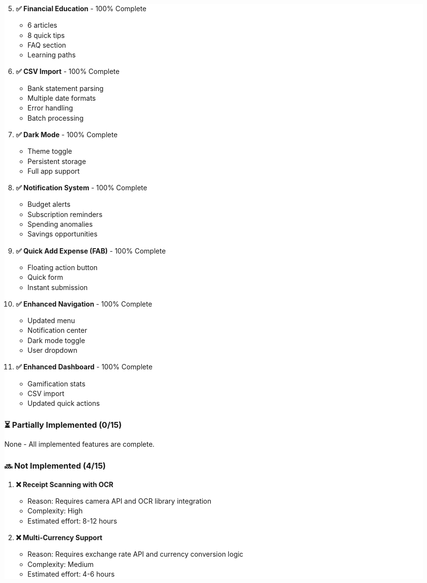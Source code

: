 5. **✅ Financial Education** - 100% Complete
   - 6 articles
   - 8 quick tips
   - FAQ section
   - Learning paths

6. **✅ CSV Import** - 100% Complete
   - Bank statement parsing
   - Multiple date formats
   - Error handling
   - Batch processing

7. **✅ Dark Mode** - 100% Complete
   - Theme toggle
   - Persistent storage
   - Full app support

8. **✅ Notification System** - 100% Complete
   - Budget alerts
   - Subscription reminders
   - Spending anomalies
   - Savings opportunities

9. **✅ Quick Add Expense (FAB)** - 100% Complete
   - Floating action button
   - Quick form
   - Instant submission

10. **✅ Enhanced Navigation** - 100% Complete
    - Updated menu
    - Notification center
    - Dark mode toggle
    - User dropdown

11. **✅ Enhanced Dashboard** - 100% Complete
    - Gamification stats
    - CSV import
    - Updated quick actions

### ⏳ Partially Implemented (0/15)

None - All implemented features are complete.

### 🔜 Not Implemented (4/15)

1. **❌ Receipt Scanning with OCR**
   - Reason: Requires camera API and OCR library integration
   - Complexity: High
   - Estimated effort: 8-12 hours

2. **❌ Multi-Currency Support**
   - Reason: Requires exchange rate API and currency conversion logic
   - Complexity: Medium
   - Estimated effort: 4-6 hours
